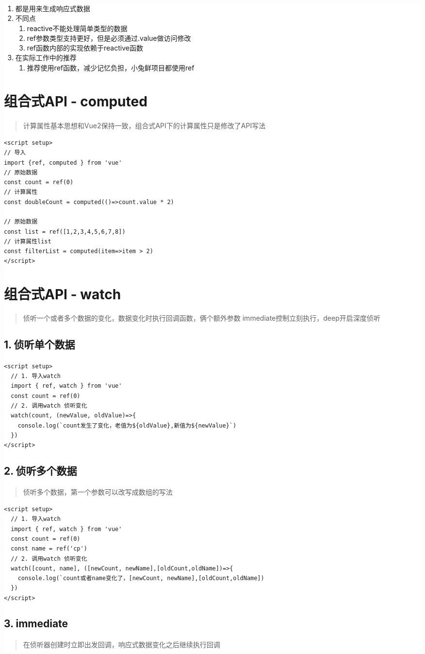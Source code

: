 1. 都是用来生成响应式数据
2. 不同点
   1. reactive不能处理简单类型的数据
   2. ref参数类型支持更好，但是必须通过.value做访问修改
   3. ref函数内部的实现依赖于reactive函数
3. 在实际工作中的推荐
   1. 推荐使用ref函数，减少记忆负担，小兔鲜项目都使用ref
# 组合式API - computed
> 计算属性基本思想和Vue2保持一致，组合式API下的计算属性只是修改了API写法

```vue
<script setup>
// 导入
import {ref, computed } from 'vue'
// 原始数据
const count = ref(0)
// 计算属性
const doubleCount = computed(()=>count.value * 2)

// 原始数据
const list = ref([1,2,3,4,5,6,7,8])
// 计算属性list
const filterList = computed(item=>item > 2)
</script>
```
# 组合式API - watch
> 侦听一个或者多个数据的变化，数据变化时执行回调函数，俩个额外参数 immediate控制立刻执行，deep开启深度侦听

## 1. 侦听单个数据
```vue
<script setup>
  // 1. 导入watch
  import { ref, watch } from 'vue'
  const count = ref(0)
  // 2. 调用watch 侦听变化
  watch(count, (newValue, oldValue)=>{
    console.log(`count发生了变化，老值为${oldValue},新值为${newValue}`)
  })
</script>
```
## 2. 侦听多个数据
> 侦听多个数据，第一个参数可以改写成数组的写法

```vue
<script setup>
  // 1. 导入watch
  import { ref, watch } from 'vue'
  const count = ref(0)
  const name = ref('cp')
  // 2. 调用watch 侦听变化
  watch([count, name], ([newCount, newName],[oldCount,oldName])=>{
    console.log(`count或者name变化了，[newCount, newName],[oldCount,oldName])
  })
</script>
```
## 3. immediate
> 在侦听器创建时立即出发回调，响应式数据变化之后继续执行回调
